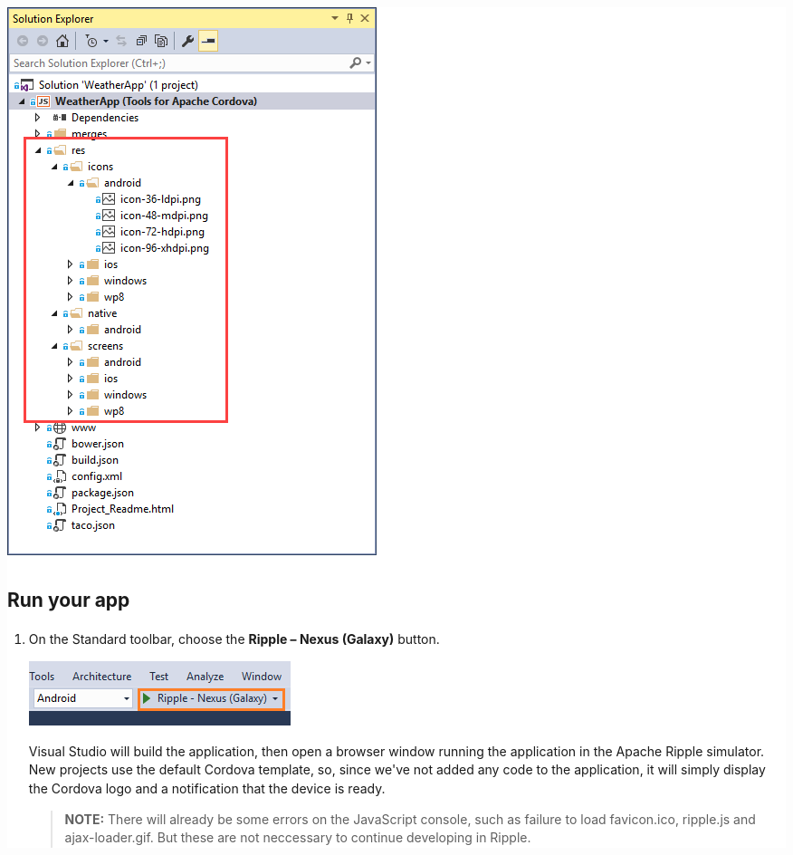 ![res folder](media/get-started-first-mobile-app/res-folder.png)

## <a id="run"></a>Run your app

1. On the Standard toolbar, choose the **Ripple – Nexus (Galaxy)** button.

    ![Ripple Emulator](media/get-started-first-mobile-app/ripple-start.png)

    Visual Studio will build the application, then open a browser window running the application in the Apache Ripple simulator. New projects use the default Cordova template, so, since we've not added any code to the application, it will simply display the Cordova logo and a notification that the device is ready.

    > **NOTE:** There will already be some errors on the JavaScript console, such as failure to load favicon.ico, ripple.js and ajax-loader.gif. But these are not neccessary to continue developing in Ripple.
